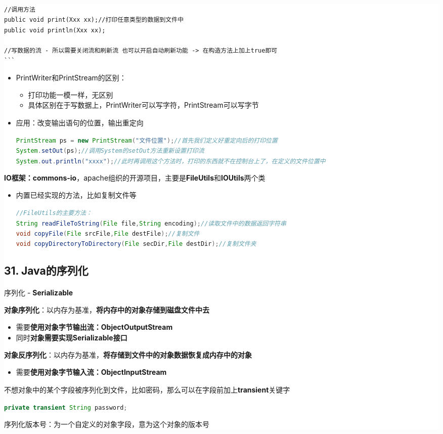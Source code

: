     //调用方法
    public void print(Xxx xx);//打印任意类型的数据到文件中
    public void println(Xxx xx);
    
    //写数据的流 - 所以需要关闭流和刷新流 也可以开启自动刷新功能 -> 在构造方法上加上true即可
    ```

  * PrintWriter和PrintStream的区别：

    * 打印功能一模一样，无区别
    * 具体区别在于写数据上，PrintWriter可以写字符，PrintStream可以写字节

  * 应用：改变输出语句的位置，输出重定向

    ```java
    PrintStream ps = new PrintStream("文件位置");//首先我们定义好重定向后的打印位置
    System.setOut(ps);//调用System的setOut方法重新设置打印流
    System.out.println("xxxx");//此时再调用这个方法时，打印的东西就不在控制台上了，在定义的文件位置中
    ```



**IO框架：commons-io**，apache组织的开源项目，主要是**FileUtils**和**IOUtils**两个类

* 内置已经实现的方法，比如复制文件等

  ```java
  //FileUtils的主要方法：
  String readFileToString(File file,String encoding);//读取文件中的数据返回字符串
  void copyFile(File srcFile,File destFile);//复制文件
  void copyDirectoryToDirectory(File secDir,File destDir);//复制文件夹
  ```

  



## 31. Java的序列化

序列化 - **Serializable**



**对象序列化**：以内存为基准，**将内存中的对象存储到磁盘文件中去**

* 需要**使用对象字节输出流：ObjectOutputStream**
* 同时**对象需要实现Serializable接口**



**对象反序列化**：以内存为基准，**将存储到文件中的对象数据恢复成内存中的对象**

* 需要**使用对象字节输入流：ObjectInputStream**



不想对象中的某个字段被序列化到文件，比如密码，那么可以在字段前加上**transient**关键字

```java
private transient String password;
```



序列化版本号：为一个自定义的对象字段，意为这个对象的版本号
